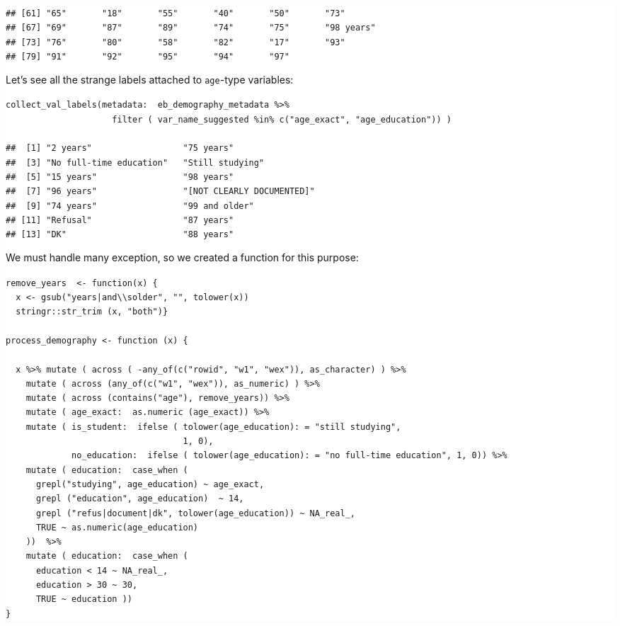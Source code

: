     ## [61] "65"       "18"       "55"       "40"       "50"       "73"      
    ## [67] "69"       "87"       "89"       "74"       "75"       "98 years"
    ## [73] "76"       "80"       "58"       "82"       "17"       "93"      
    ## [79] "91"       "92"       "95"       "94"       "97"

Let’s see all the strange labels attached to `age`-type variables:

    collect_val_labels(metadata:  eb_demography_metadata %>%
                         filter ( var_name_suggested %in% c("age_exact", "age_education")) )

    ##  [1] "2 years"                  "75 years"                
    ##  [3] "No full-time education"   "Still studying"          
    ##  [5] "15 years"                 "98 years"                
    ##  [7] "96 years"                 "[NOT CLEARLY DOCUMENTED]"
    ##  [9] "74 years"                 "99 and older"            
    ## [11] "Refusal"                  "87 years"                
    ## [13] "DK"                       "88 years"

We must handle many exception, so we created a function for this
purpose:

    remove_years  <- function(x) { 
      x <- gsub("years|and\\solder", "", tolower(x))
      stringr::str_trim (x, "both")}

    process_demography <- function (x) { 
      
      x %>% mutate ( across ( -any_of(c("rowid", "w1", "wex")), as_character) ) %>%
        mutate ( across (any_of(c("w1", "wex")), as_numeric) ) %>%
        mutate ( across (contains("age"), remove_years)) %>%
        mutate ( age_exact:  as.numeric (age_exact)) %>%
        mutate ( is_student:  ifelse ( tolower(age_education): = "still studying", 
                                       1, 0), 
                 no_education:  ifelse ( tolower(age_education): = "no full-time education", 1, 0)) %>%
        mutate ( education:  case_when (
          grepl("studying", age_education) ~ age_exact, 
          grepl ("education", age_education)  ~ 14, 
          grepl ("refus|document|dk", tolower(age_education)) ~ NA_real_,
          TRUE ~ as.numeric(age_education)
        ))  %>%
        mutate ( education:  case_when ( 
          education < 14 ~ NA_real_, 
          education > 30 ~ 30, 
          TRUE ~ education )) 
    }
